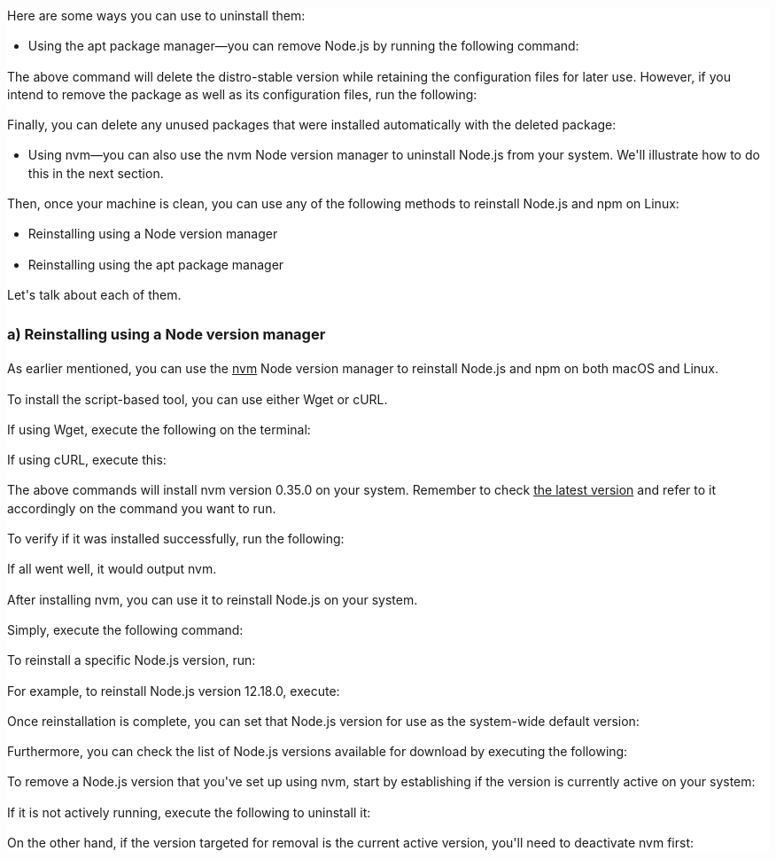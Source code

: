 Here are some ways you can use to uninstall them:

- Using the apt package manager—you can remove Node.js by running the following command:

The above command will delete the distro-stable version while retaining the configuration files for later use. However, if you intend to remove the package as well as its configuration files, run the following:

Finally, you can delete any unused packages that were installed automatically with the deleted package:

- Using nvm—you can also use the nvm Node version manager to uninstall Node.js from your system. We'll illustrate how to do this in the next section.

Then, once your machine is clean, you can use any of the following methods to reinstall Node.js and npm on Linux:

- Reinstalling using a Node version manager

- Reinstalling using the apt package manager

Let's talk about each of them.

### a) Reinstalling using a Node version manager

As earlier mentioned, you can use the [nvm](https://github.com/nvm-sh/nvm/) Node version manager to reinstall Node.js and npm on both macOS and Linux.

To install the script-based tool, you can use either Wget or cURL.

If using Wget, execute the following on the terminal:

If using cURL, execute this:

The above commands will install nvm version 0.35.0 on your system. Remember to check [the latest version](https://github.com/nvm-sh/nvm/releases) and refer to it accordingly on the command you want to run.

To verify if it was installed successfully, run the following:

If all went well, it would output nvm.

After installing nvm, you can use it to reinstall Node.js on your system.

Simply, execute the following command:

To reinstall a specific Node.js version, run:

For example, to reinstall Node.js version 12.18.0, execute:

Once reinstallation is complete, you can set that Node.js version for use as the system-wide default version:

Furthermore, you can check the list of Node.js versions available for download by executing the following:

To remove a Node.js version that you've set up using nvm, start by establishing if the version is currently active on your system:

If it is not actively running, execute the following to uninstall it:

On the other hand, if the version targeted for removal is the current active version, you'll need to deactivate nvm first:
